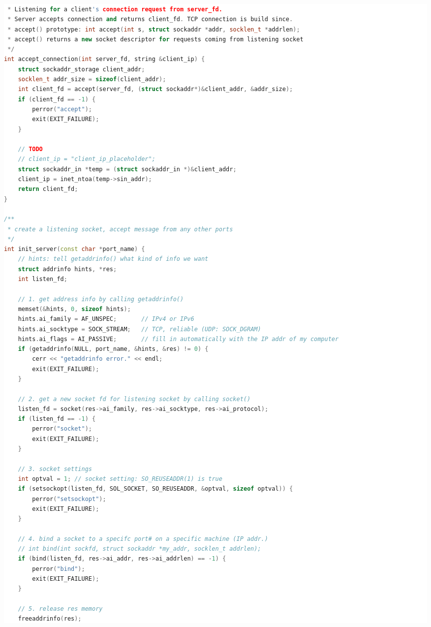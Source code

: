 ```cpp
 * Listening for a client's connection request from server_fd. 
 * Server accepts connection and returns client_fd. TCP connection is build since.
 * accept() prototype: int accept(int s, struct sockaddr *addr, socklen_t *addrlen);
 * accept() returns a new socket descriptor for requests coming from listening socket
 */
int accept_connection(int server_fd, string &client_ip) {
    struct sockaddr_storage client_addr;
    socklen_t addr_size = sizeof(client_addr);
    int client_fd = accept(server_fd, (struct sockaddr*)&client_addr, &addr_size);
    if (client_fd == -1) {
        perror("accept");
        exit(EXIT_FAILURE);
    }

    // TODO
    // client_ip = "client_ip_placeholder";
    struct sockaddr_in *temp = (struct sockaddr_in *)&client_addr;
    client_ip = inet_ntoa(temp->sin_addr);
    return client_fd;
}

/**
 * create a listening socket, accept message from any other ports
 */
int init_server(const char *port_name) {
    // hints: tell getaddrinfo() what kind of info we want
    struct addrinfo hints, *res;
    int listen_fd;

    // 1. get address info by calling getaddrinfo()
    memset(&hints, 0, sizeof hints);
    hints.ai_family = AF_UNSPEC;       // IPv4 or IPv6
    hints.ai_socktype = SOCK_STREAM;   // TCP, reliable (UDP: SOCK_DGRAM)
    hints.ai_flags = AI_PASSIVE;       // fill in automatically with the IP addr of my computer
    if (getaddrinfo(NULL, port_name, &hints, &res) != 0) {
        cerr << "getaddrinfo error." << endl;
        exit(EXIT_FAILURE);
    }

    // 2. get a new socket fd for listening socket by calling socket()
    listen_fd = socket(res->ai_family, res->ai_socktype, res->ai_protocol);
    if (listen_fd == -1) {
        perror("socket");
        exit(EXIT_FAILURE);
    }

    // 3. socket settings
    int optval = 1; // socket setting: SO_REUSEADDR(1) is true
    if (setsockopt(listen_fd, SOL_SOCKET, SO_REUSEADDR, &optval, sizeof optval)) {
        perror("setsockopt");
        exit(EXIT_FAILURE);
    }

    // 4. bind a socket to a specifc port# on a specific machine (IP addr.)
    // int bind(int sockfd, struct sockaddr *my_addr, socklen_t addrlen);
    if (bind(listen_fd, res->ai_addr, res->ai_addrlen) == -1) {
        perror("bind");
        exit(EXIT_FAILURE);
    }

    // 5. release res memory
    freeaddrinfo(res);    

```